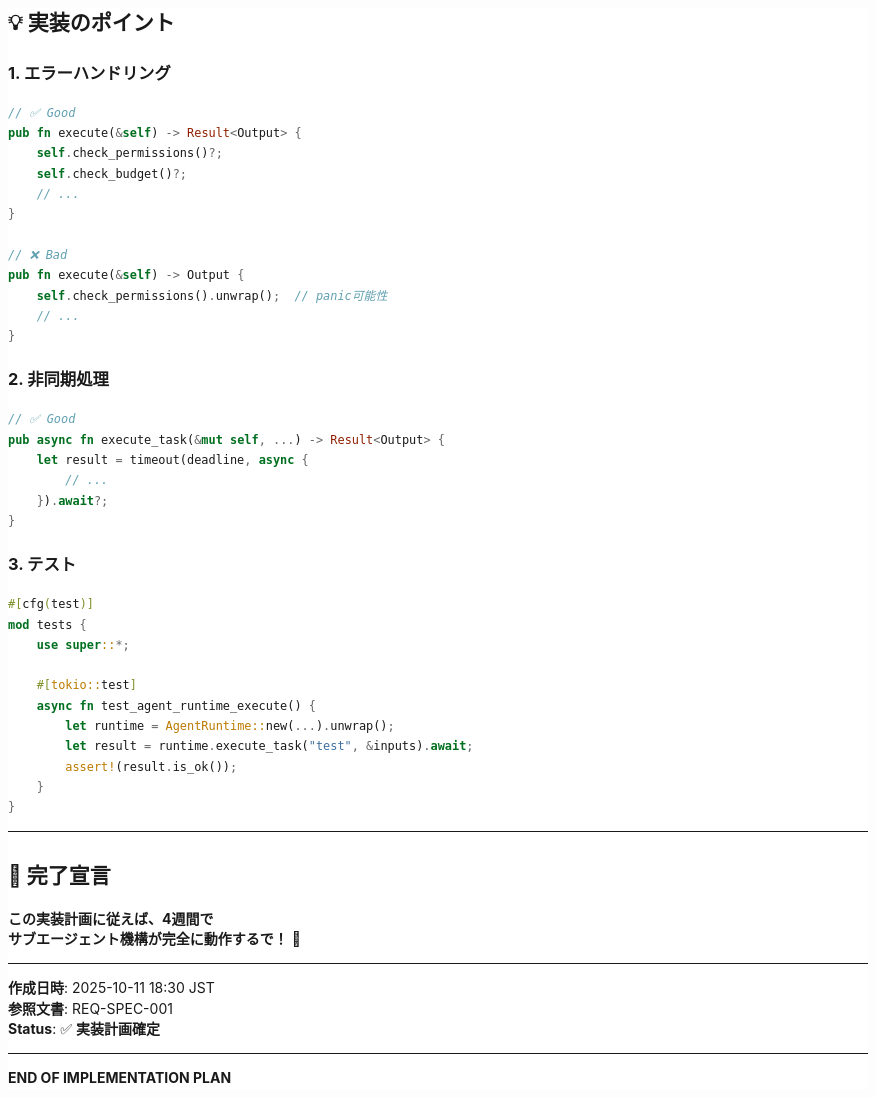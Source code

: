 
## 💡 実装のポイント

### 1. エラーハンドリング

```rust
// ✅ Good
pub fn execute(&self) -> Result<Output> {
    self.check_permissions()?;
    self.check_budget()?;
    // ...
}

// ❌ Bad
pub fn execute(&self) -> Output {
    self.check_permissions().unwrap();  // panic可能性
    // ...
}
```

### 2. 非同期処理

```rust
// ✅ Good
pub async fn execute_task(&mut self, ...) -> Result<Output> {
    let result = timeout(deadline, async {
        // ...
    }).await?;
}
```

### 3. テスト

```rust
#[cfg(test)]
mod tests {
    use super::*;

    #[tokio::test]
    async fn test_agent_runtime_execute() {
        let runtime = AgentRuntime::new(...).unwrap();
        let result = runtime.execute_task("test", &inputs).await;
        assert!(result.is_ok());
    }
}
```

---

## 🎊 完了宣言

**この実装計画に従えば、4週間で  
サブエージェント機構が完全に動作するで！** 💪

---

**作成日時**: 2025-10-11 18:30 JST  
**参照文書**: REQ-SPEC-001  
**Status**: ✅ **実装計画確定**

---

**END OF IMPLEMENTATION PLAN**

